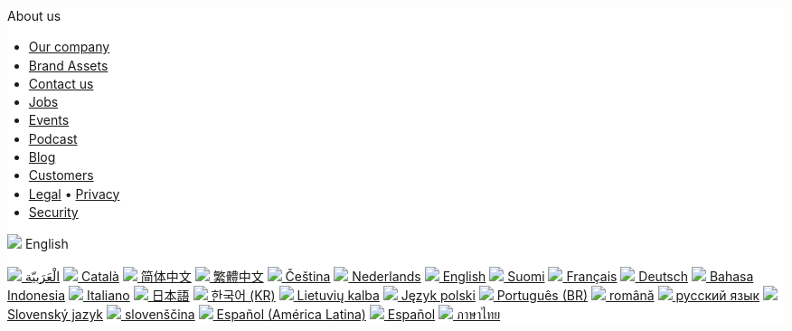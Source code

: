About us

* [Our company](/page/about-us)
* [Brand Assets](/page/brand-assets)
* [Contact us](/contactus)
* [Jobs](/jobs)
* [Events](/events)
* [Podcast](//podcast.odoo.com)
* [Blog](/blog)
* [Customers](/blog/6)
* [Legal](/legal) • [Privacy](/privacy)
* [Security](/security)

![](https://odoocdn.com/base/static/img/country_flags/us.png?height=25)
English

[![](https://odoocdn.com/web/image/res.lang/23/flag_image?height=25)
 الْعَرَبيّة](/ar/app/knowledge " الْعَرَبيّة")
[![](https://odoocdn.com/web/image/res.lang/30/flag_image?height=25)
 Català](/ca_ES/app/knowledge " Català")
[![](https://odoocdn.com/base/static/img/country_flags/cn.png?height=25)
 简体中文](/zh_CN/app/knowledge " 简体中文")
[![](https://odoocdn.com/base/static/img/country_flags/tw.png?height=25)
 繁體中文](/zh_TW/app/knowledge " 繁體中文")
[![](https://odoocdn.com/base/static/img/country_flags/cz.png?height=25)
 Čeština](/cs_CZ/app/knowledge " Čeština")
[![](https://odoocdn.com/base/static/img/country_flags/nl.png?height=25)
 Nederlands](/nl_NL/app/knowledge " Nederlands")
[![](https://odoocdn.com/base/static/img/country_flags/us.png?height=25)
English](/app/knowledge "English")
[![](https://odoocdn.com/base/static/img/country_flags/fi.png?height=25)
 Suomi](/fi_FI/app/knowledge " Suomi")
[![](https://odoocdn.com/base/static/img/country_flags/fr.png?height=25)
 Français](/fr_FR/app/knowledge " Français")
[![](https://odoocdn.com/base/static/img/country_flags/de.png?height=25)
 Deutsch](/de_DE/app/knowledge " Deutsch")
[![](https://odoocdn.com/base/static/img/country_flags/id.png?height=25)
 Bahasa Indonesia](/id_ID/app/knowledge " Bahasa Indonesia")
[![](https://odoocdn.com/base/static/img/country_flags/it.png?height=25)
 Italiano](/it_IT/app/knowledge " Italiano")
[![](https://odoocdn.com/base/static/img/country_flags/jp.png?height=25)
 日本語](/ja_JP/app/knowledge " 日本語")
[![](https://odoocdn.com/base/static/img/country_flags/kr.png?height=25)
 한국어 (KR)](/ko_KR/app/knowledge " 한국어 (KR)")
[![](https://odoocdn.com/base/static/img/country_flags/lt.png?height=25)
 Lietuvių kalba](/lt_LT/app/knowledge " Lietuvių kalba")
[![](https://odoocdn.com/base/static/img/country_flags/pl.png?height=25)
 Język polski](/pl_PL/app/knowledge " Język polski")
[![](https://odoocdn.com/base/static/img/country_flags/br.png?height=25)
 Português (BR)](/pt_BR/app/knowledge " Português (BR)")
[![](https://odoocdn.com/base/static/img/country_flags/ro.png?height=25)
 română](/ro_RO/app/knowledge " română")
[![](https://odoocdn.com/base/static/img/country_flags/ru.png?height=25)
 русский язык](/ru_RU/app/knowledge " русский язык")
[![](https://odoocdn.com/base/static/img/country_flags/sk.png?height=25)
 Slovenský jazyk](/sk_SK/app/knowledge " Slovenský jazyk")
[![](https://odoocdn.com/base/static/img/country_flags/si.png?height=25)
 slovenščina](/sl_SI/app/knowledge " slovenščina")
[![](https://odoocdn.com/base/static/img/country_flags/419.png?height=25)
 Español (América Latina)](/es/app/knowledge " Español (América Latina)")
[![](https://odoocdn.com/base/static/img/country_flags/es.png?height=25)
 Español](/es_ES/app/knowledge " Español")
[![](https://odoocdn.com/base/static/img/country_flags/th.png?height=25)
 ภาษาไทย](/th_TH/app/knowledge " ภาษาไทย")